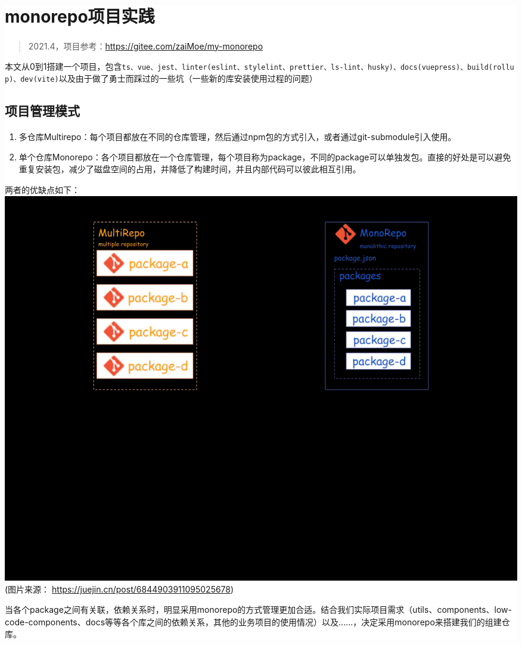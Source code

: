 # monorepo项目实践

> 2021.4，项目参考：<https://gitee.com/zaiMoe/my-monorepo>

本文从0到1搭建一个项目，包含`ts、vue、jest、linter(eslint、stylelint、prettier、ls-lint、husky)、docs(vuepress)、build(rollup)、dev(vite)`以及由于做了勇士而踩过的一些坑（一些新的库安装使用过程的问题）

## 项目管理模式

1. 多仓库Multirepo：每个项目都放在不同的仓库管理，然后通过npm包的方式引入，或者通过git-submodule引入使用。

2. 单个仓库Monorepo：各个项目都放在一个仓库管理，每个项目称为package，不同的package可以单独发包。直接的好处是可以避免重复安装包，减少了磁盘空间的占用，并降低了构建时间，并且内部代码可以彼此相互引用。

两者的优缺点如下：
![](./static/img/monorepo1.png)
(图片来源： <https://juejin.cn/post/6844903911095025678>)

当各个package之间有关联，依赖关系时，明显采用monorepo的方式管理更加合适。结合我们实际项目需求（utils、components、low-code-components、docs等等各个库之间的依赖关系，其他的业务项目的使用情况）以及......，决定采用monorepo来搭建我们的组建仓库。
